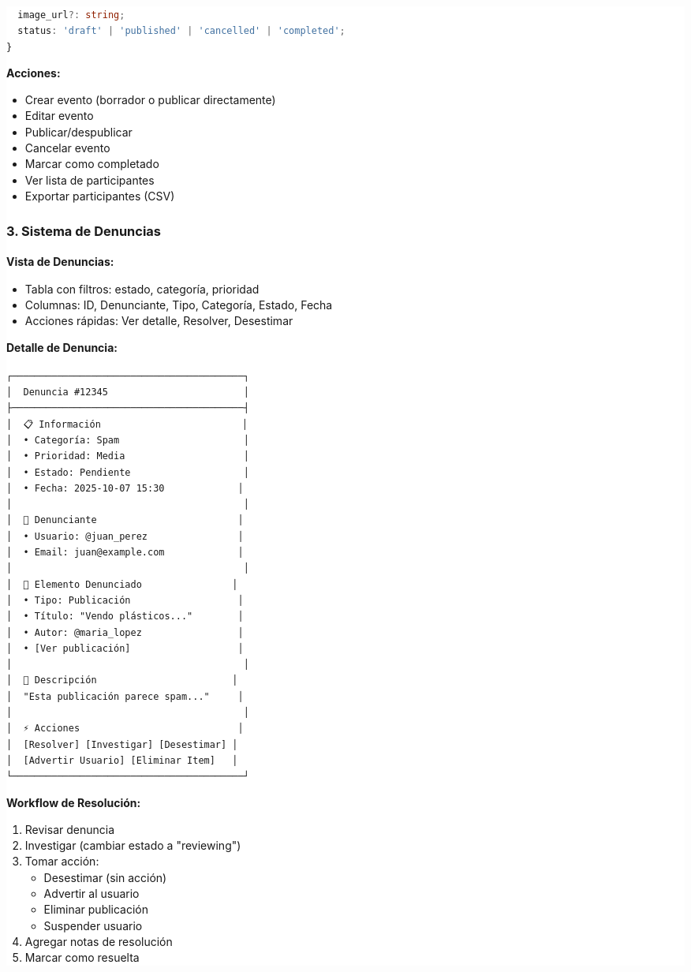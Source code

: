 ```typescript
  image_url?: string;
  status: 'draft' | 'published' | 'cancelled' | 'completed';
}
```

**Acciones:**
- Crear evento (borrador o publicar directamente)
- Editar evento
- Publicar/despublicar
- Cancelar evento
- Marcar como completado
- Ver lista de participantes
- Exportar participantes (CSV)

### 3. Sistema de Denuncias

**Vista de Denuncias:**
- Tabla con filtros: estado, categoría, prioridad
- Columnas: ID, Denunciante, Tipo, Categoría, Estado, Fecha
- Acciones rápidas: Ver detalle, Resolver, Desestimar

**Detalle de Denuncia:**
```
┌─────────────────────────────────────────┐
│  Denuncia #12345                        │
├─────────────────────────────────────────┤
│  📋 Información                         │
│  • Categoría: Spam                      │
│  • Prioridad: Media                     │
│  • Estado: Pendiente                    │
│  • Fecha: 2025-10-07 15:30             │
│                                         │
│  👤 Denunciante                         │
│  • Usuario: @juan_perez                │
│  • Email: juan@example.com             │
│                                         │
│  🎯 Elemento Denunciado                │
│  • Tipo: Publicación                   │
│  • Título: "Vendo plásticos..."        │
│  • Autor: @maria_lopez                 │
│  • [Ver publicación]                   │
│                                         │
│  📝 Descripción                        │
│  "Esta publicación parece spam..."     │
│                                         │
│  ⚡ Acciones                            │
│  [Resolver] [Investigar] [Desestimar] │
│  [Advertir Usuario] [Eliminar Item]   │
└─────────────────────────────────────────┘
```

**Workflow de Resolución:**
1. Revisar denuncia
2. Investigar (cambiar estado a "reviewing")
3. Tomar acción:
   - Desestimar (sin acción)
   - Advertir al usuario
   - Eliminar publicación
   - Suspender usuario
4. Agregar notas de resolución
5. Marcar como resuelta
